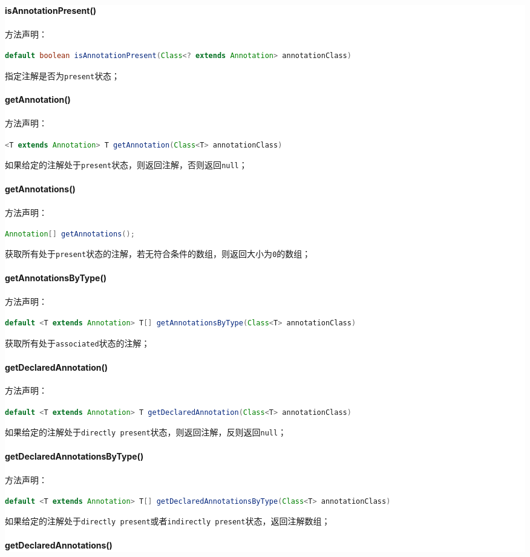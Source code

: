 #### isAnnotationPresent()

方法声明：

```java
default boolean isAnnotationPresent(Class<? extends Annotation> annotationClass)
```

指定注解是否为`present`状态；

#### getAnnotation()

方法声明：

```java
<T extends Annotation> T getAnnotation(Class<T> annotationClass)
```

如果给定的注解处于`present`状态，则返回注解，否则返回`null`；

#### getAnnotations()

方法声明：

```java
Annotation[] getAnnotations();
```

获取所有处于`present`状态的注解，若无符合条件的数组，则返回大小为`0`的数组；

#### getAnnotationsByType()

方法声明：

```java
default <T extends Annotation> T[] getAnnotationsByType(Class<T> annotationClass)
```

获取所有处于`associated`状态的注解；

#### getDeclaredAnnotation()

方法声明：

```java
default <T extends Annotation> T getDeclaredAnnotation(Class<T> annotationClass)
```

如果给定的注解处于`directly present`状态，则返回注解，反则返回`null`；

#### getDeclaredAnnotationsByType()

方法声明：

```java
default <T extends Annotation> T[] getDeclaredAnnotationsByType(Class<T> annotationClass)
```

如果给定的注解处于`directly present`或者`indirectly present`状态，返回注解数组；

#### getDeclaredAnnotations()
